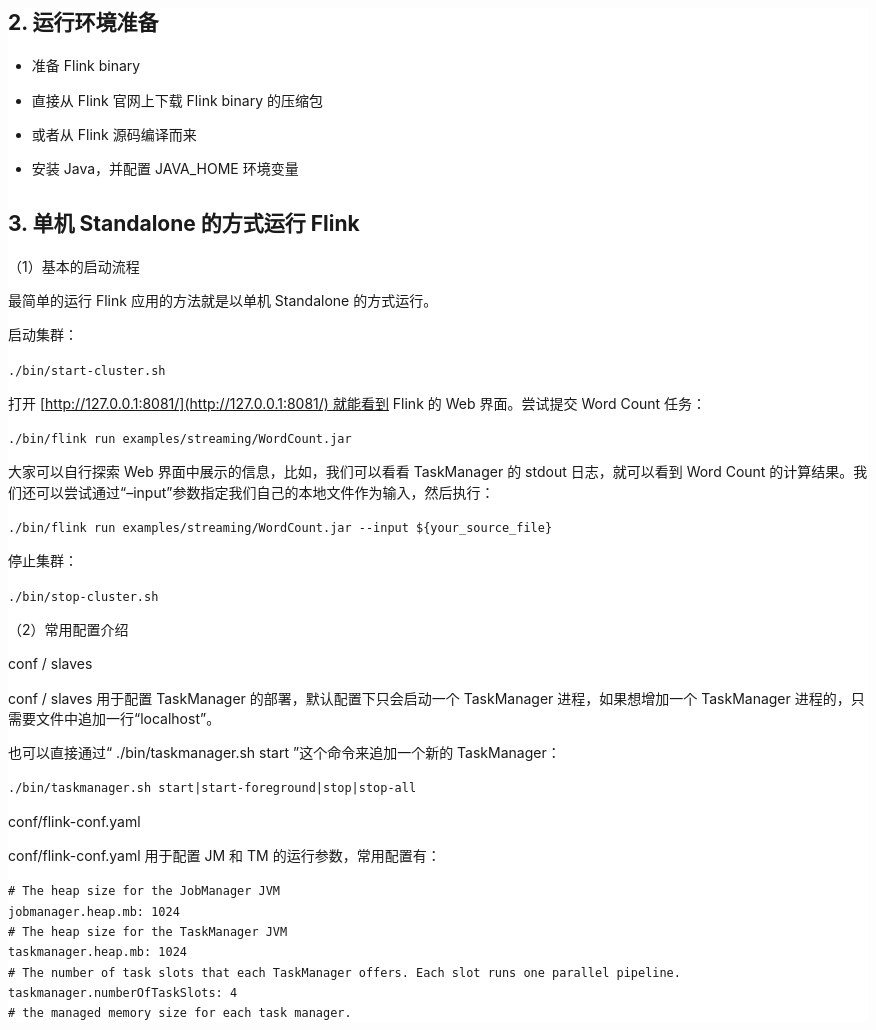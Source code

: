 ## 2. 运行环境准备

- 准备 Flink binary


- 直接从 Flink 官网上下载 Flink binary 的压缩包

- 或者从 Flink 源码编译而来

- 安装 Java，并配置 JAVA_HOME 环境变量

## 3. 单机 Standalone 的方式运行 Flink

（1）基本的启动流程

最简单的运行 Flink 应用的方法就是以单机 Standalone 的方式运行。

启动集群：

```shell
./bin/start-cluster.sh
```

打开 [http://127.0.0.1:8081/](http://127.0.0.1:8081/) 就能看到 Flink 的 Web 界面。尝试提交 Word Count 任务：

```shell
./bin/flink run examples/streaming/WordCount.jar
```

大家可以自行探索 Web 界面中展示的信息，比如，我们可以看看 TaskManager 的 stdout 日志，就可以看到 Word Count 的计算结果。我们还可以尝试通过“–input”参数指定我们自己的本地文件作为输入，然后执行：

```shell
./bin/flink run examples/streaming/WordCount.jar --input ${your_source_file}
```

停止集群：

```shell
./bin/stop-cluster.sh
```

（2）常用配置介绍

conf / slaves

conf / slaves 用于配置 TaskManager 的部署，默认配置下只会启动一个 TaskManager 进程，如果想增加一个 TaskManager 进程的，只需要文件中追加一行“localhost”。

也可以直接通过“ ./bin/taskmanager.sh start ”这个命令来追加一个新的 TaskManager：

```shell
./bin/taskmanager.sh start|start-foreground|stop|stop-all
```

conf/flink-conf.yaml

conf/flink-conf.yaml 用于配置 JM 和 TM 的运行参数，常用配置有：

```shell
# The heap size for the JobManager JVM 
jobmanager.heap.mb: 1024 
# The heap size for the TaskManager JVM 
taskmanager.heap.mb: 1024 
# The number of task slots that each TaskManager offers. Each slot runs one parallel pipeline. 
taskmanager.numberOfTaskSlots: 4 
# the managed memory size for each task manager.
```
